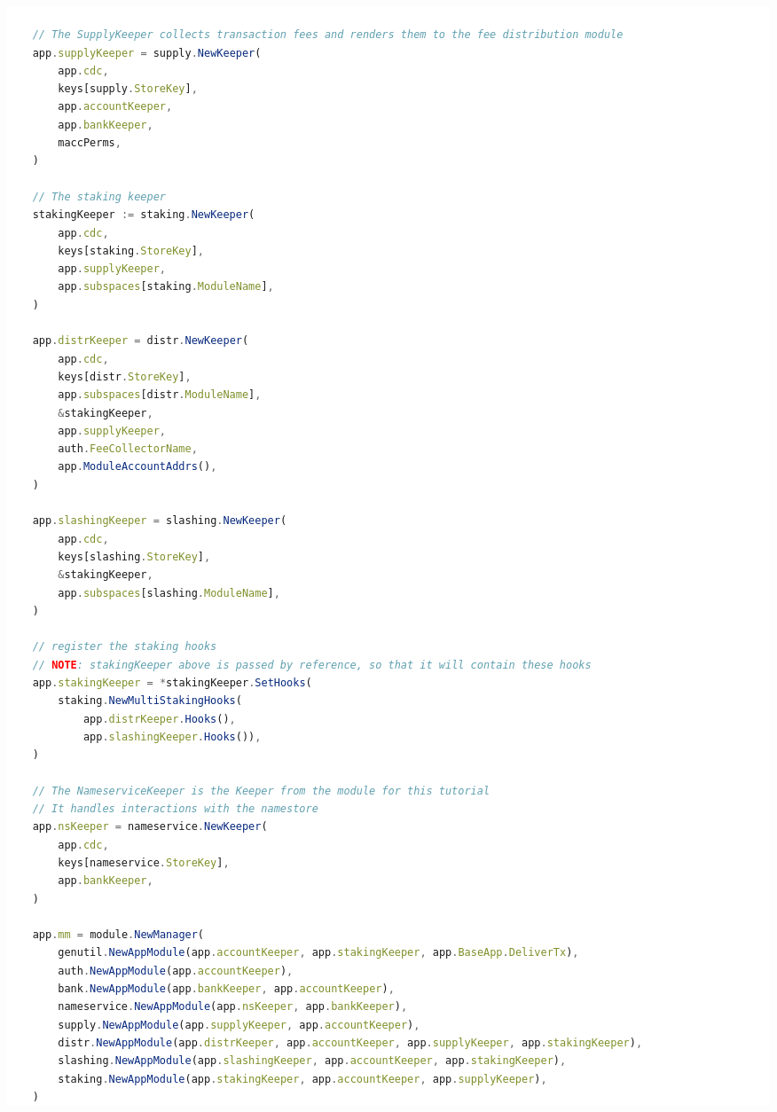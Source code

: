 ```js

	// The SupplyKeeper collects transaction fees and renders them to the fee distribution module
	app.supplyKeeper = supply.NewKeeper(
		app.cdc,
		keys[supply.StoreKey],
		app.accountKeeper,
		app.bankKeeper,
		maccPerms,
	)

	// The staking keeper
	stakingKeeper := staking.NewKeeper(
		app.cdc,
		keys[staking.StoreKey],
		app.supplyKeeper,
		app.subspaces[staking.ModuleName],
	)

	app.distrKeeper = distr.NewKeeper(
		app.cdc,
		keys[distr.StoreKey],
		app.subspaces[distr.ModuleName],
		&stakingKeeper,
		app.supplyKeeper,
		auth.FeeCollectorName,
		app.ModuleAccountAddrs(),
	)

	app.slashingKeeper = slashing.NewKeeper(
		app.cdc,
		keys[slashing.StoreKey],
		&stakingKeeper,
		app.subspaces[slashing.ModuleName],
	)

	// register the staking hooks
	// NOTE: stakingKeeper above is passed by reference, so that it will contain these hooks
	app.stakingKeeper = *stakingKeeper.SetHooks(
		staking.NewMultiStakingHooks(
			app.distrKeeper.Hooks(),
			app.slashingKeeper.Hooks()),
	)

	// The NameserviceKeeper is the Keeper from the module for this tutorial
	// It handles interactions with the namestore
	app.nsKeeper = nameservice.NewKeeper(
		app.cdc,
		keys[nameservice.StoreKey],
		app.bankKeeper,
	)

	app.mm = module.NewManager(
		genutil.NewAppModule(app.accountKeeper, app.stakingKeeper, app.BaseApp.DeliverTx),
		auth.NewAppModule(app.accountKeeper),
		bank.NewAppModule(app.bankKeeper, app.accountKeeper),
		nameservice.NewAppModule(app.nsKeeper, app.bankKeeper),
		supply.NewAppModule(app.supplyKeeper, app.accountKeeper),
		distr.NewAppModule(app.distrKeeper, app.accountKeeper, app.supplyKeeper, app.stakingKeeper),
		slashing.NewAppModule(app.slashingKeeper, app.accountKeeper, app.stakingKeeper),
		staking.NewAppModule(app.stakingKeeper, app.accountKeeper, app.supplyKeeper),
	)

```